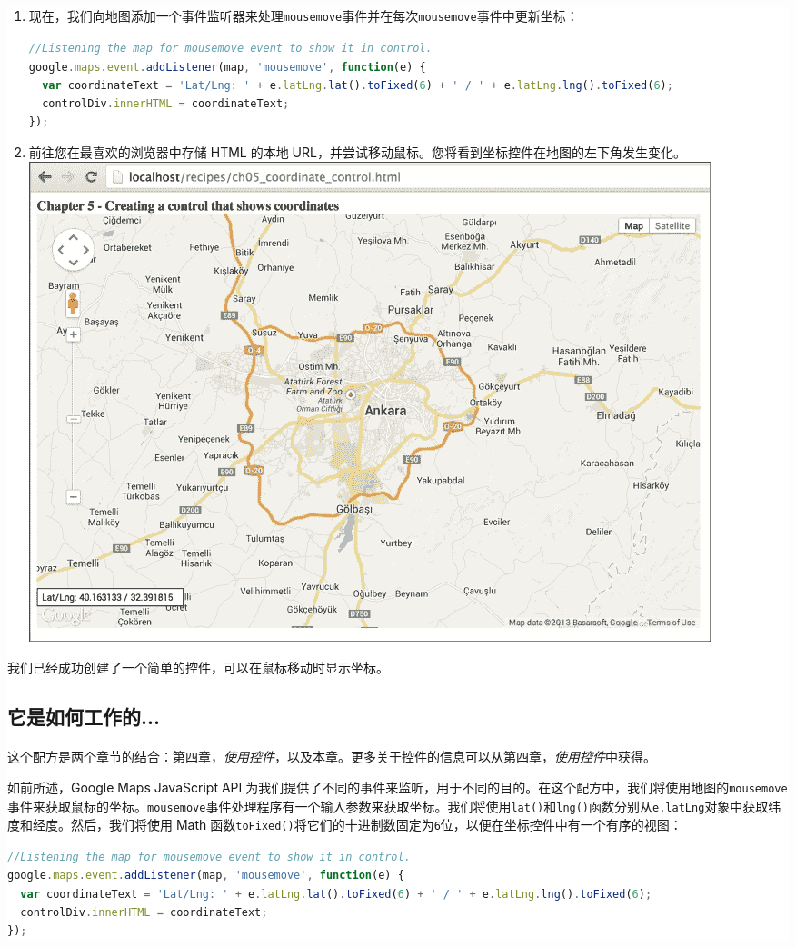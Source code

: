 1.  现在，我们向地图添加一个事件监听器来处理`mousemove`事件并在每次`mousemove`事件中更新坐标：

    ```js
    //Listening the map for mousemove event to show it in control.
    google.maps.event.addListener(map, 'mousemove', function(e) {
      var coordinateText = 'Lat/Lng: ' + e.latLng.lat().toFixed(6) + ' / ' + e.latLng.lng().toFixed(6);
      controlDiv.innerHTML = coordinateText;
    });
    ```

1.  前往您在最喜欢的浏览器中存储 HTML 的本地 URL，并尝试移动鼠标。您将看到坐标控件在地图的左下角发生变化。![如何做到这一点…](img/8825OT_05_05.jpg)

我们已经成功创建了一个简单的控件，可以在鼠标移动时显示坐标。

## 它是如何工作的...

这个配方是两个章节的结合：第四章，*使用控件*，以及本章。更多关于控件的信息可以从第四章，*使用控件*中获得。

如前所述，Google Maps JavaScript API 为我们提供了不同的事件来监听，用于不同的目的。在这个配方中，我们将使用地图的`mousemove`事件来获取鼠标的坐标。`mousemove`事件处理程序有一个输入参数来获取坐标。我们将使用`lat()`和`lng()`函数分别从`e.latLng`对象中获取纬度和经度。然后，我们将使用 Math 函数`toFixed()`将它们的十进制数固定为`6`位，以便在坐标控件中有一个有序的视图：

```js
//Listening the map for mousemove event to show it in control.
google.maps.event.addListener(map, 'mousemove', function(e) {
  var coordinateText = 'Lat/Lng: ' + e.latLng.lat().toFixed(6) + ' / ' + e.latLng.lng().toFixed(6);
  controlDiv.innerHTML = coordinateText;
});
```
